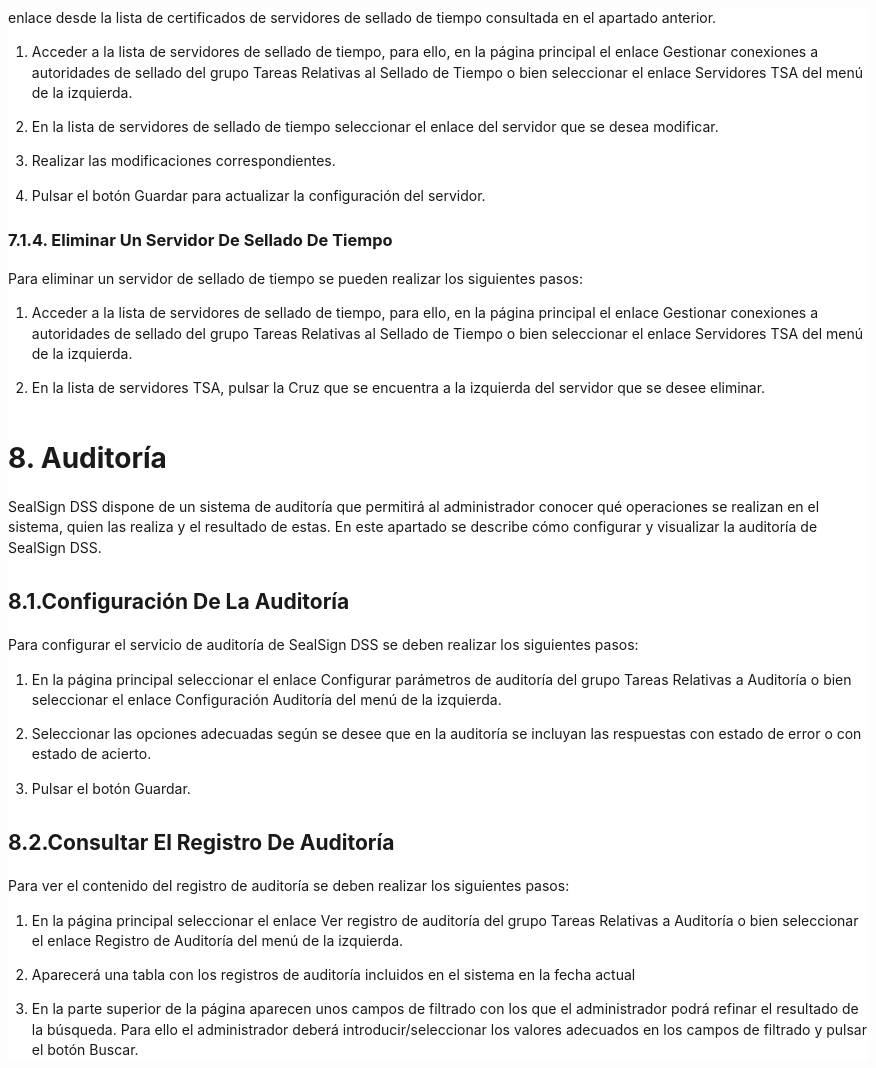enlace desde la lista de certificados de servidores de sellado de tiempo consultada en el apartado anterior.

1. Acceder a la lista de servidores de sellado de tiempo, para ello, en la página principal el enlace Gestionar conexiones a autoridades de sellado del grupo Tareas Relativas al Sellado de Tiempo o bien seleccionar el enlace Servidores TSA del menú de la izquierda.

2. En la lista de servidores de sellado de tiempo seleccionar el enlace del servidor que se desea modificar.

3. Realizar las modificaciones correspondientes. 

4. Pulsar el botón Guardar para actualizar la configuración del servidor.

### 7.1.4. Eliminar Un Servidor De Sellado De Tiempo

Para eliminar un servidor de sellado de tiempo se pueden realizar los siguientes pasos:

1. Acceder a la lista de servidores de sellado de tiempo, para ello, en la página principal el enlace Gestionar conexiones a autoridades de sellado del grupo Tareas Relativas al Sellado de Tiempo o bien seleccionar el enlace Servidores TSA del menú de la izquierda.

2. En la lista de servidores TSA, pulsar la Cruz que se encuentra a la izquierda del servidor que se desee eliminar.

# 8. Auditoría


SealSign DSS dispone de un sistema de auditoría que permitirá al administrador conocer qué operaciones se realizan en el sistema, quien las realiza y el resultado de estas. En este apartado se describe cómo configurar y visualizar la auditoría de SealSign DSS.

## 8.1.Configuración De La Auditoría

Para configurar el servicio de auditoría de SealSign DSS se deben realizar los siguientes pasos:
1. En la página principal seleccionar el enlace Configurar parámetros de auditoría del grupo Tareas Relativas a Auditoría o bien seleccionar el enlace Configuración Auditoría del menú de la izquierda.

2. Seleccionar las opciones adecuadas según se desee que en la auditoría se incluyan las respuestas con estado de error o con estado de acierto.

3. Pulsar el botón Guardar.

## 8.2.Consultar El Registro De Auditoría

Para ver el contenido del registro de auditoría se deben realizar los siguientes pasos:
1. En la página principal seleccionar el enlace Ver registro de auditoría del grupo Tareas Relativas a Auditoría o bien seleccionar el enlace Registro de Auditoría del menú de la izquierda.

2. Aparecerá una tabla con los registros de auditoría incluidos en el sistema en la fecha actual 

3. En la parte superior de la página aparecen unos campos de filtrado con los que el administrador podrá refinar el resultado de la búsqueda. Para ello el administrador deberá introducir/seleccionar los valores adecuados en los campos de filtrado y pulsar el botón Buscar.
